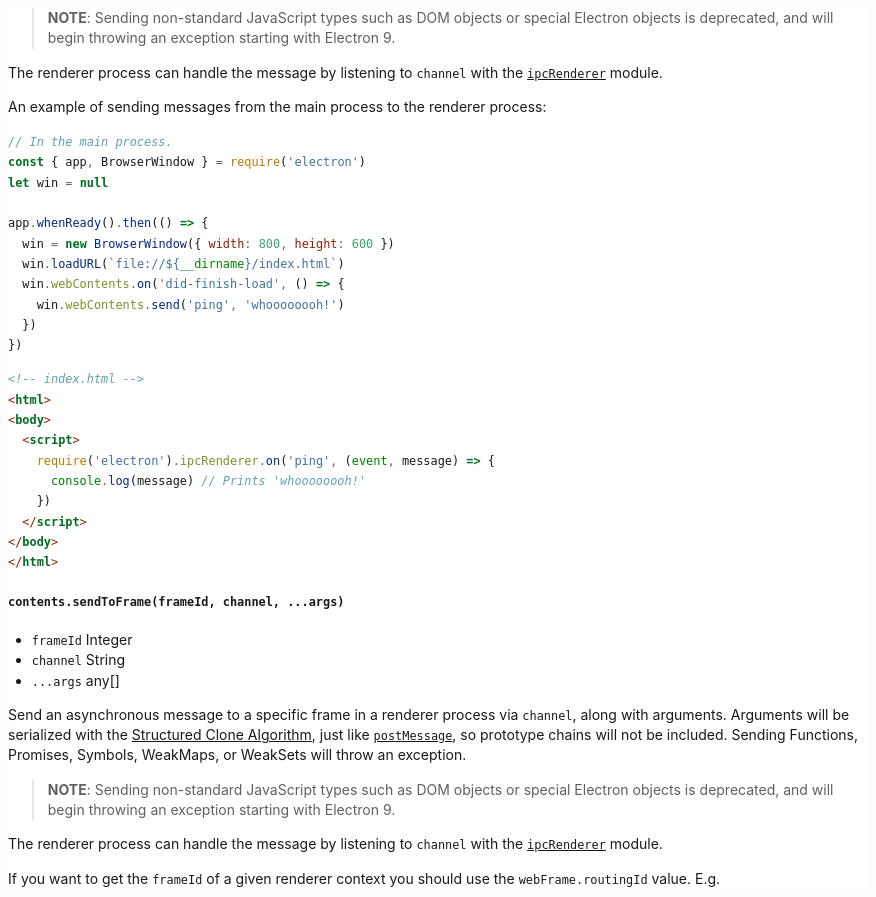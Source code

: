 > **NOTE**: Sending non-standard JavaScript types such as DOM objects or
> special Electron objects is deprecated, and will begin throwing an exception
> starting with Electron 9.

The renderer process can handle the message by listening to `channel` with the
[`ipcRenderer`](ipc-renderer.md) module.

An example of sending messages from the main process to the renderer process:

```javascript
// In the main process.
const { app, BrowserWindow } = require('electron')
let win = null

app.whenReady().then(() => {
  win = new BrowserWindow({ width: 800, height: 600 })
  win.loadURL(`file://${__dirname}/index.html`)
  win.webContents.on('did-finish-load', () => {
    win.webContents.send('ping', 'whoooooooh!')
  })
})
```

```html
<!-- index.html -->
<html>
<body>
  <script>
    require('electron').ipcRenderer.on('ping', (event, message) => {
      console.log(message) // Prints 'whoooooooh!'
    })
  </script>
</body>
</html>
```

#### `contents.sendToFrame(frameId, channel, ...args)`

* `frameId` Integer
* `channel` String
* `...args` any[]

Send an asynchronous message to a specific frame in a renderer process via
`channel`, along with arguments. Arguments will be serialized with the
[Structured Clone Algorithm][SCA], just like [`postMessage`][], so prototype
chains will not be included. Sending Functions, Promises, Symbols, WeakMaps, or
WeakSets will throw an exception.

> **NOTE**: Sending non-standard JavaScript types such as DOM objects or
> special Electron objects is deprecated, and will begin throwing an exception
> starting with Electron 9.

The renderer process can handle the message by listening to `channel` with the
[`ipcRenderer`](ipc-renderer.md) module.

If you want to get the `frameId` of a given renderer context you should use
the `webFrame.routingId` value.  E.g.


[keyboardevent]: https://developer.mozilla.org/en-US/docs/Web/API/KeyboardEvent
[event-emitter]: https://nodejs.org/api/events.html#events_class_eventemitter
[SCA]: https://developer.mozilla.org/en-US/docs/Web/API/Web_Workers_API/Structured_clone_algorithm
[`postMessage`]: https://developer.mozilla.org/en-US/docs/Web/API/Window/postMessage
